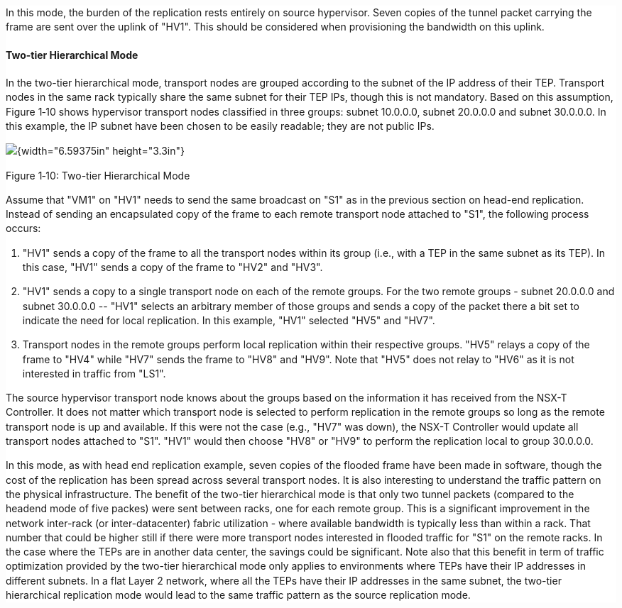 In this mode, the burden of the replication rests entirely on source
hypervisor. Seven copies of the tunnel packet carrying the frame are
sent over the uplink of "HV1". This should be considered when
provisioning the bandwidth on this uplink.

#### Two-tier Hierarchical Mode

In the two-tier hierarchical mode, transport nodes are grouped according
to the subnet of the IP address of their TEP. Transport nodes in the
same rack typically share the same subnet for their TEP IPs, though this
is not mandatory. Based on this assumption, Figure 1‑10 shows hypervisor
transport nodes classified in three groups: subnet 10.0.0.0, subnet
20.0.0.0 and subnet 30.0.0.0. In this example, the IP subnet have been
chosen to be easily readable; they are not public IPs.

![](media/image29.png){width="6.59375in" height="3.3in"}

Figure 1‑10: Two-tier Hierarchical Mode

Assume that "VM1" on "HV1" needs to send the same broadcast on "S1" as
in the previous section on head-end replication. Instead of sending an
encapsulated copy of the frame to each remote transport node attached to
"S1", the following process occurs:

1.  "HV1" sends a copy of the frame to all the transport nodes within
    its group (i.e., with a TEP in the same subnet as its TEP). In this
    case, "HV1" sends a copy of the frame to "HV2" and "HV3".

2.  "HV1" sends a copy to a single transport node on each of the remote
    groups. For the two remote groups - subnet 20.0.0.0 and subnet
    30.0.0.0 -- "HV1" selects an arbitrary member of those groups and
    sends a copy of the packet there a bit set to indicate the need for
    local replication. In this example, "HV1" selected "HV5" and "HV7".

3.  Transport nodes in the remote groups perform local replication
    within their respective groups. "HV5" relays a copy of the frame to
    "HV4" while "HV7" sends the frame to "HV8" and "HV9". Note that
    "HV5" does not relay to "HV6" as it is not interested in traffic
    from "LS1".

The source hypervisor transport node knows about the groups based on the
information it has received from the NSX-T Controller. It does not
matter which transport node is selected to perform replication in the
remote groups so long as the remote transport node is up and available.
If this were not the case (e.g., "HV7" was down), the NSX-T Controller
would update all transport nodes attached to "S1". "HV1" would then
choose "HV8" or "HV9" to perform the replication local to group
30.0.0.0.

In this mode, as with head end replication example, seven copies of the
flooded frame have been made in software, though the cost of the
replication has been spread across several transport nodes. It is also
interesting to understand the traffic pattern on the physical
infrastructure. The benefit of the two-tier hierarchical mode is that
only two tunnel packets (compared to the headend mode of five packes)
were sent between racks, one for each remote group. This is a
significant improvement in the network inter-rack (or inter-datacenter)
fabric utilization - where available bandwidth is typically less than
within a rack. That number that could be higher still if there were more
transport nodes interested in flooded traffic for "S1" on the remote
racks. In the case where the TEPs are in another data center, the
savings could be significant. Note also that this benefit in term of
traffic optimization provided by the two-tier hierarchical mode only
applies to environments where TEPs have their IP addresses in different
subnets. In a flat Layer 2 network, where all the TEPs have their IP
addresses in the same subnet, the two-tier hierarchical replication mode
would lead to the same traffic pattern as the source replication mode.